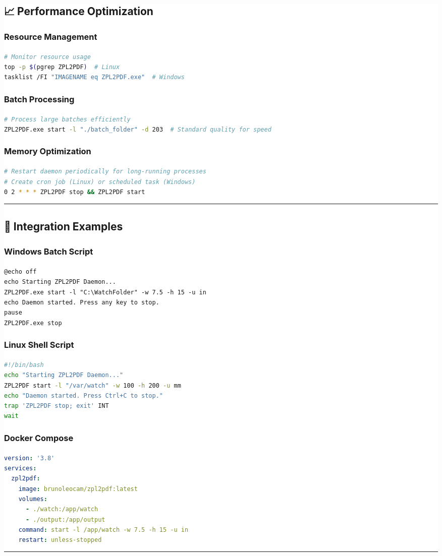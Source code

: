 
## 📈 Performance Optimization

### Resource Management
```bash
# Monitor resource usage
top -p $(pgrep ZPL2PDF)  # Linux
tasklist /FI "IMAGENAME eq ZPL2PDF.exe"  # Windows
```

### Batch Processing
```bash
# Process large batches efficiently
ZPL2PDF.exe start -l "./batch_folder" -d 203  # Standard quality for speed
```

### Memory Optimization
```bash
# Restart daemon periodically for long-running processes
# Create cron job (Linux) or scheduled task (Windows)
0 2 * * * ZPL2PDF stop && ZPL2PDF start
```

---

## 🔗 Integration Examples

### Windows Batch Script
```batch
@echo off
echo Starting ZPL2PDF Daemon...
ZPL2PDF.exe start -l "C:\WatchFolder" -w 7.5 -h 15 -u in
echo Daemon started. Press any key to stop.
pause
ZPL2PDF.exe stop
```

### Linux Shell Script
```bash
#!/bin/bash
echo "Starting ZPL2PDF Daemon..."
ZPL2PDF start -l "/var/watch" -w 100 -h 200 -u mm
echo "Daemon started. Press Ctrl+C to stop."
trap 'ZPL2PDF stop; exit' INT
wait
```

### Docker Compose
```yaml
version: '3.8'
services:
  zpl2pdf:
    image: brunoleocam/zpl2pdf:latest
    volumes:
      - ./watch:/app/watch
      - ./output:/app/output
    command: start -l /app/watch -w 7.5 -h 15 -u in
    restart: unless-stopped
```

---